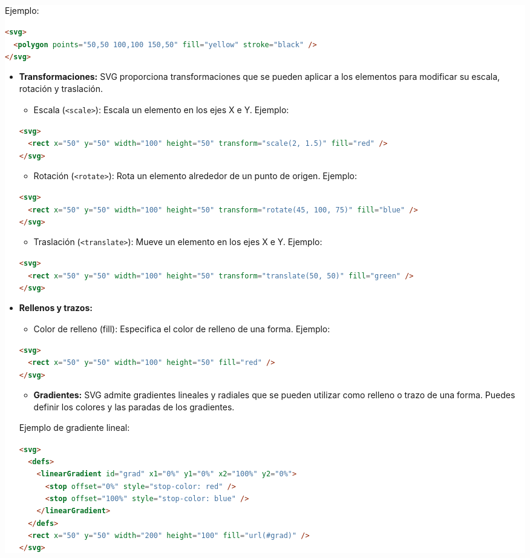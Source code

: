   Ejemplo:

  ~~~html
  <svg>
    <polygon points="50,50 100,100 150,50" fill="yellow" stroke="black" />
  </svg>
  ~~~

* **Transformaciones:**
SVG proporciona transformaciones que se pueden aplicar a los elementos para modificar su escala, rotación y traslación.

  * Escala (`<scale>`): Escala un elemento en los ejes X e Y.
  Ejemplo:

  ~~~html
  <svg>
    <rect x="50" y="50" width="100" height="50" transform="scale(2, 1.5)" fill="red" />
  </svg>
  ~~~

  * Rotación (`<rotate>`): Rota un elemento alrededor de un punto de origen.
  Ejemplo:

  ~~~html
  <svg>
    <rect x="50" y="50" width="100" height="50" transform="rotate(45, 100, 75)" fill="blue" />
  </svg>
  ~~~

  * Traslación (`<translate>`): Mueve un elemento en los ejes X e Y.
  Ejemplo:

  ~~~html
  <svg>
    <rect x="50" y="50" width="100" height="50" transform="translate(50, 50)" fill="green" />
  </svg>
  ~~~

* **Rellenos y trazos:**

  * Color de relleno (fill): Especifica el color de relleno de una forma.
  Ejemplo:

  ~~~html
  <svg>
    <rect x="50" y="50" width="100" height="50" fill="red" />
  </svg>
  ~~~

  * **Gradientes:** SVG admite gradientes lineales y radiales que se pueden utilizar como relleno o trazo de una forma. Puedes definir los colores y las paradas de los gradientes.
  
  Ejemplo de gradiente lineal:

  ~~~html
  <svg>
    <defs>
      <linearGradient id="grad" x1="0%" y1="0%" x2="100%" y2="0%">
        <stop offset="0%" style="stop-color: red" />
        <stop offset="100%" style="stop-color: blue" />
      </linearGradient>
    </defs>
    <rect x="50" y="50" width="200" height="100" fill="url(#grad)" />
  </svg>
  ~~~
